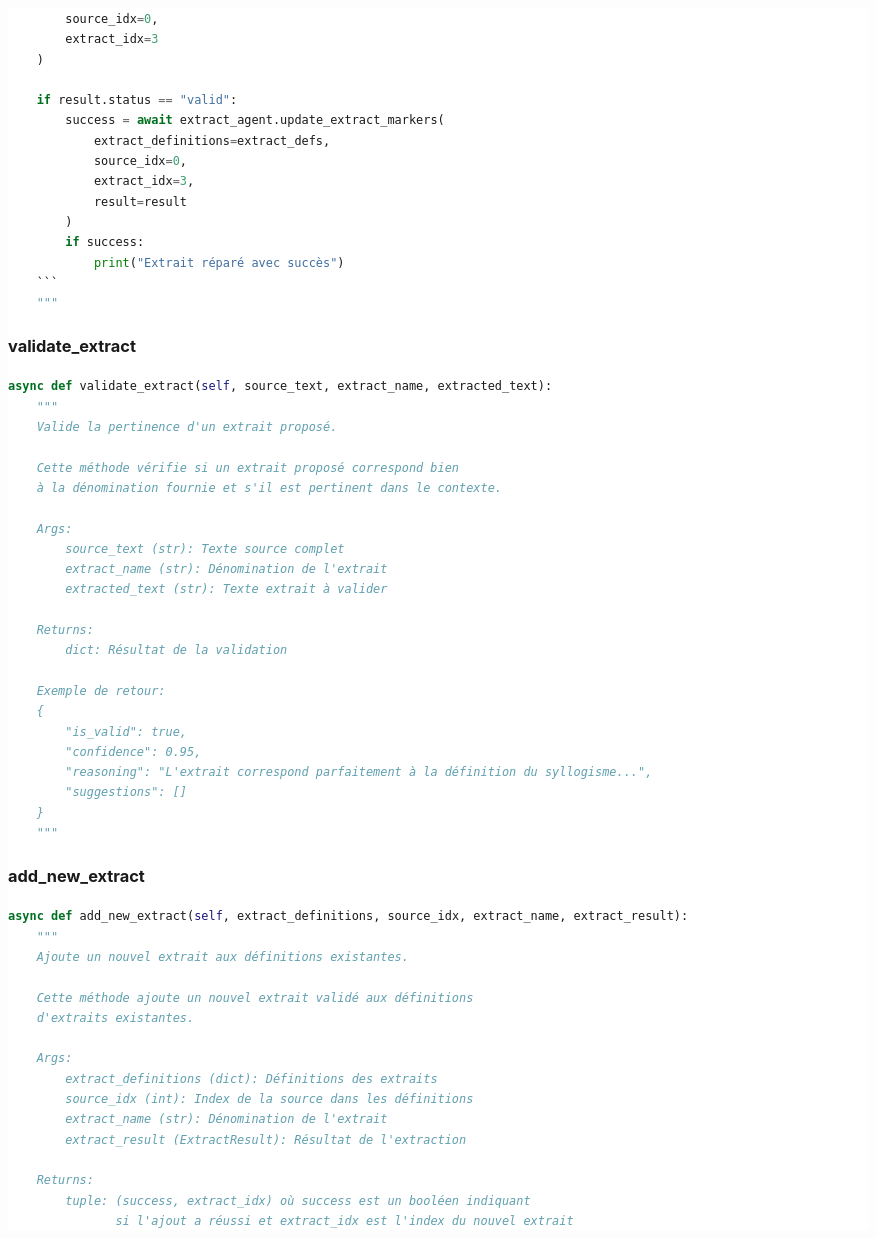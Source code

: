 ```python
        source_idx=0,
        extract_idx=3
    )
    
    if result.status == "valid":
        success = await extract_agent.update_extract_markers(
            extract_definitions=extract_defs,
            source_idx=0,
            extract_idx=3,
            result=result
        )
        if success:
            print("Extrait réparé avec succès")
    ```
    """
```

### validate_extract

```python
async def validate_extract(self, source_text, extract_name, extracted_text):
    """
    Valide la pertinence d'un extrait proposé.
    
    Cette méthode vérifie si un extrait proposé correspond bien
    à la dénomination fournie et s'il est pertinent dans le contexte.
    
    Args:
        source_text (str): Texte source complet
        extract_name (str): Dénomination de l'extrait
        extracted_text (str): Texte extrait à valider
        
    Returns:
        dict: Résultat de la validation
        
    Exemple de retour:
    {
        "is_valid": true,
        "confidence": 0.95,
        "reasoning": "L'extrait correspond parfaitement à la définition du syllogisme...",
        "suggestions": []
    }
    """
```

### add_new_extract

```python
async def add_new_extract(self, extract_definitions, source_idx, extract_name, extract_result):
    """
    Ajoute un nouvel extrait aux définitions existantes.
    
    Cette méthode ajoute un nouvel extrait validé aux définitions
    d'extraits existantes.
    
    Args:
        extract_definitions (dict): Définitions des extraits
        source_idx (int): Index de la source dans les définitions
        extract_name (str): Dénomination de l'extrait
        extract_result (ExtractResult): Résultat de l'extraction
        
    Returns:
        tuple: (success, extract_idx) où success est un booléen indiquant
               si l'ajout a réussi et extract_idx est l'index du nouvel extrait
```